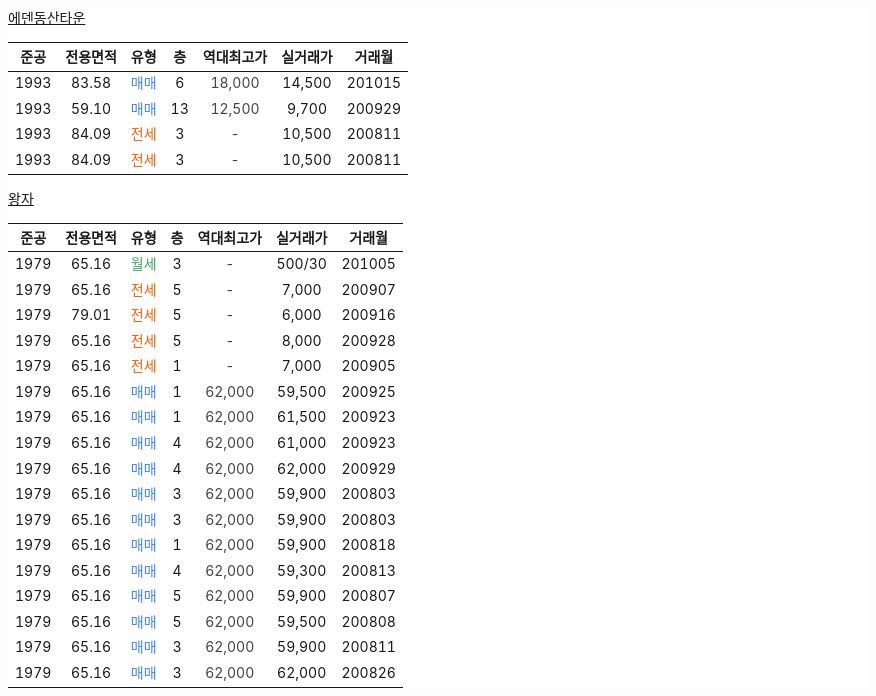 
<script async src="//pagead2.googlesyndication.com/pagead/js/adsbygoogle.js"></script>

<ins class="adsbygoogle"
     style="display:block"
     data-ad-client="ca-pub-2446590836940007"
     data-ad-slot="1659523306"
     data-ad-format="auto"
     data-full-width-responsive="true"></ins>
<script>
(adsbygoogle = window.adsbygoogle || []).push({});
</script>


[에덴동산타운](https://search.naver.com/search.naver?query=%EB%B6%80%EC%82%B0%EA%B4%91%EC%97%AD%EC%8B%9C+%ED%95%B4%EC%9A%B4%EB%8C%80%EA%B5%AC+%EB%B0%98%EC%97%AC%EB%8F%99+%EC%97%90%EB%8D%B4%EB%8F%99%EC%82%B0%ED%83%80%EC%9A%B4)

|준공|전용면적|유형|층|역대최고가|실거래가|거래월|
|:---:|:---:|:---:|:---:|:---:|:---:|:---:|
|1993|83.58|<span style="color:#4285f3">매매</span>|6|<span style="color:#444444">18,000</span>|14,500|201015|
|1993|59.10|<span style="color:#4285f3">매매</span>|13|<span style="color:#444444">12,500</span>|9,700|200929|
|1993|84.09|<span style="color:#ff5a00">전세</span>|3|<span style="color:#444444">-</span>|10,500|200811|
|1993|84.09|<span style="color:#ff5a00">전세</span>|3|<span style="color:#444444">-</span>|10,500|200811|

[왕자](https://search.naver.com/search.naver?query=%EB%B6%80%EC%82%B0%EA%B4%91%EC%97%AD%EC%8B%9C+%ED%95%B4%EC%9A%B4%EB%8C%80%EA%B5%AC+%EB%B0%98%EC%97%AC%EB%8F%99+%EC%99%95%EC%9E%90)

|준공|전용면적|유형|층|역대최고가|실거래가|거래월|
|:---:|:---:|:---:|:---:|:---:|:---:|:---:|
|1979|65.16|<span style="color:#34a853">월세</span>|3|<span style="color:#444444">-</span>|500/30|201005|
|1979|65.16|<span style="color:#ff5a00">전세</span>|5|<span style="color:#444444">-</span>|7,000|200907|
|1979|79.01|<span style="color:#ff5a00">전세</span>|5|<span style="color:#444444">-</span>|6,000|200916|
|1979|65.16|<span style="color:#ff5a00">전세</span>|5|<span style="color:#444444">-</span>|8,000|200928|
|1979|65.16|<span style="color:#ff5a00">전세</span>|1|<span style="color:#444444">-</span>|7,000|200905|
|1979|65.16|<span style="color:#4285f3">매매</span>|1|<span style="color:#444444">62,000</span>|59,500|200925|
|1979|65.16|<span style="color:#4285f3">매매</span>|1|<span style="color:#444444">62,000</span>|61,500|200923|
|1979|65.16|<span style="color:#4285f3">매매</span>|4|<span style="color:#444444">62,000</span>|61,000|200923|
|1979|65.16|<span style="color:#4285f3">매매</span>|4|<span style="color:#444444">62,000</span>|62,000|200929|
|1979|65.16|<span style="color:#4285f3">매매</span>|3|<span style="color:#444444">62,000</span>|59,900|200803|
|1979|65.16|<span style="color:#4285f3">매매</span>|3|<span style="color:#444444">62,000</span>|59,900|200803|
|1979|65.16|<span style="color:#4285f3">매매</span>|1|<span style="color:#444444">62,000</span>|59,900|200818|
|1979|65.16|<span style="color:#4285f3">매매</span>|4|<span style="color:#444444">62,000</span>|59,300|200813|
|1979|65.16|<span style="color:#4285f3">매매</span>|5|<span style="color:#444444">62,000</span>|59,900|200807|
|1979|65.16|<span style="color:#4285f3">매매</span>|5|<span style="color:#444444">62,000</span>|59,500|200808|
|1979|65.16|<span style="color:#4285f3">매매</span>|3|<span style="color:#444444">62,000</span>|59,900|200811|
|1979|65.16|<span style="color:#4285f3">매매</span>|3|<span style="color:#444444">62,000</span>|62,000|200826|
